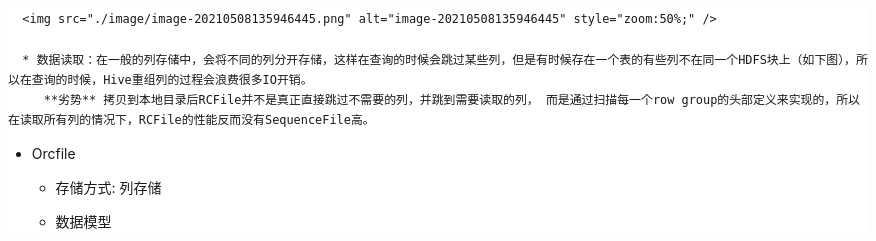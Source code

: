       <img src="./image/image-20210508135946445.png" alt="image-20210508135946445" style="zoom:50%;" />

      * 数据读取：在一般的列存储中，会将不同的列分开存储，这样在查询的时候会跳过某些列，但是有时候存在一个表的有些列不在同一个HDFS块上（如下图），所以在查询的时候，Hive重组列的过程会浪费很多IO开销。
         **劣势** 拷贝到本地目录后RCFile并不是真正直接跳过不需要的列，并跳到需要读取的列， 而是通过扫描每一个row group的头部定义来实现的，所以在读取所有列的情况下，RCFile的性能反而没有SequenceFile高。

  * Orcfile

    * 存储方式: 列存储

    * 数据模型
